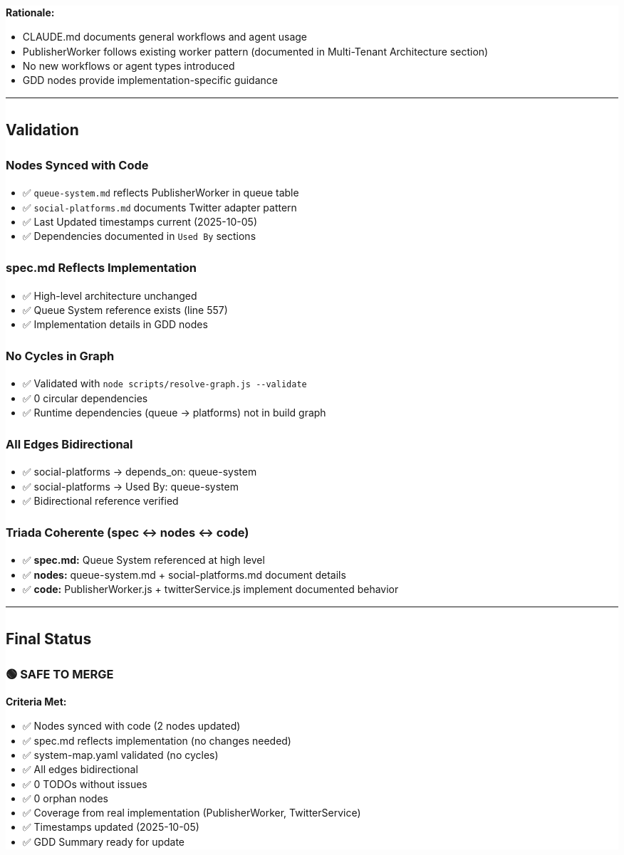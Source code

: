 **Rationale:**
- CLAUDE.md documents general workflows and agent usage
- PublisherWorker follows existing worker pattern (documented in Multi-Tenant Architecture section)
- No new workflows or agent types introduced
- GDD nodes provide implementation-specific guidance

---

## Validation

### Nodes Synced with Code
- ✅ `queue-system.md` reflects PublisherWorker in queue table
- ✅ `social-platforms.md` documents Twitter adapter pattern
- ✅ Last Updated timestamps current (2025-10-05)
- ✅ Dependencies documented in `Used By` sections

### spec.md Reflects Implementation
- ✅ High-level architecture unchanged
- ✅ Queue System reference exists (line 557)
- ✅ Implementation details in GDD nodes

### No Cycles in Graph
- ✅ Validated with `node scripts/resolve-graph.js --validate`
- ✅ 0 circular dependencies
- ✅ Runtime dependencies (queue → platforms) not in build graph

### All Edges Bidirectional
- ✅ social-platforms → depends_on: queue-system
- ✅ social-platforms → Used By: queue-system
- ✅ Bidirectional reference verified

### Triada Coherente (spec ↔ nodes ↔ code)
- ✅ **spec.md:** Queue System referenced at high level
- ✅ **nodes:** queue-system.md + social-platforms.md document details
- ✅ **code:** PublisherWorker.js + twitterService.js implement documented behavior

---

## Final Status

### 🟢 SAFE TO MERGE

**Criteria Met:**
- ✅ Nodes synced with code (2 nodes updated)
- ✅ spec.md reflects implementation (no changes needed)
- ✅ system-map.yaml validated (no cycles)
- ✅ All edges bidirectional
- ✅ 0 TODOs without issues
- ✅ 0 orphan nodes
- ✅ Coverage from real implementation (PublisherWorker, TwitterService)
- ✅ Timestamps updated (2025-10-05)
- ✅ GDD Summary ready for update
